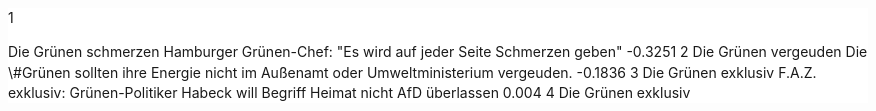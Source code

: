1
</td>
<td style="text-align: left;">
Die Grünen
</td>
<td style="text-align: left;">
schmerzen
</td>
<td style="text-align: left;">
Hamburger Grünen-Chef: "Es wird auf jeder Seite Schmerzen geben" <https://t.co/lXlhM74aXW> <https://t.co/nF7fmW1sIa>
</td>
<td style="text-align: left;">
-0.3251
</td>
</tr>
<tr>
<td style="text-align: left;">
2
</td>
<td style="text-align: left;">
Die Grünen
</td>
<td style="text-align: left;">
vergeuden
</td>
<td style="text-align: left;">
Die \#Grünen sollten ihre Energie nicht im Außenamt oder Umweltministerium vergeuden. <https://t.co/USECcycCQK>
</td>
<td style="text-align: left;">
-0.1836
</td>
</tr>
<tr>
<td style="text-align: left;">
3
</td>
<td style="text-align: left;">
Die Grünen
</td>
<td style="text-align: left;">
exklusiv
</td>
<td style="text-align: left;">
F.A.Z. exklusiv: Grünen-Politiker Habeck will Begriff Heimat nicht AfD überlassen <https://t.co/gT68I5tyvv>
</td>
<td style="text-align: left;">
0.004
</td>
</tr>
<tr>
<td style="text-align: left;">
4
</td>
<td style="text-align: left;">
Die Grünen
</td>
<td style="text-align: left;">
exklusiv
</td>
<td style="text-align: left;">